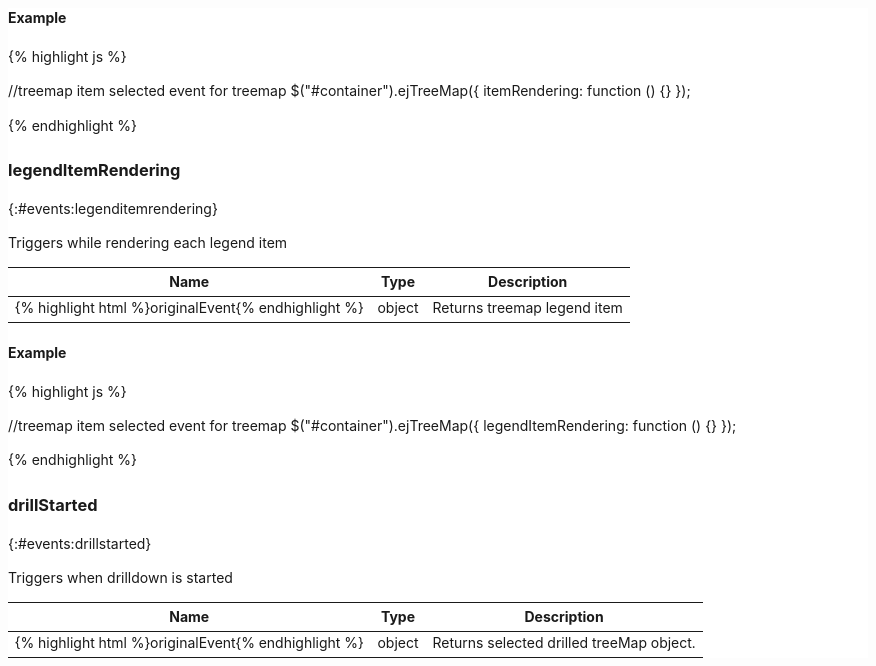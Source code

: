 #### Example

{% highlight js %}
 
//treemap item selected event for treemap
  $("#container").ejTreeMap({
   itemRendering: function () {}
  });

{% endhighlight %}

### legendItemRendering
{:#events:legenditemrendering}

Triggers while rendering each legend item

<table class="params">
    <thead>
        <tr>
            <th>Name</th>
            <th>Type</th>
            <th class="last">Description</th>
        </tr>
    </thead>
    <tbody>
        <tr>
            <td class="name">{% highlight html %}originalEvent{% endhighlight %}</td>
            <td class="type"><span class="param-type">object</span></td>
            <td class="description last">Returns treemap legend item</td>
        </tr>
    </tbody>
</table>

#### Example

{% highlight js %}
 
//treemap item selected event for treemap
  $("#container").ejTreeMap({
   legendItemRendering: function () {}
  });

{% endhighlight %}

### drillStarted
{:#events:drillstarted}

Triggers when drilldown is started


<table class="params">
    <thead>
        <tr>
            <th>Name</th>
            <th>Type</th>
            <th class="last">Description</th>
        </tr>
    </thead>
    <tbody>
        <tr>
            <td class="name">{% highlight html %}originalEvent{% endhighlight %}</td>
            <td class="type"><span class="param-type">object</span></td>
            <td class="description last">Returns selected drilled treeMap object.</td>
        </tr>
    </tbody>
</table>
